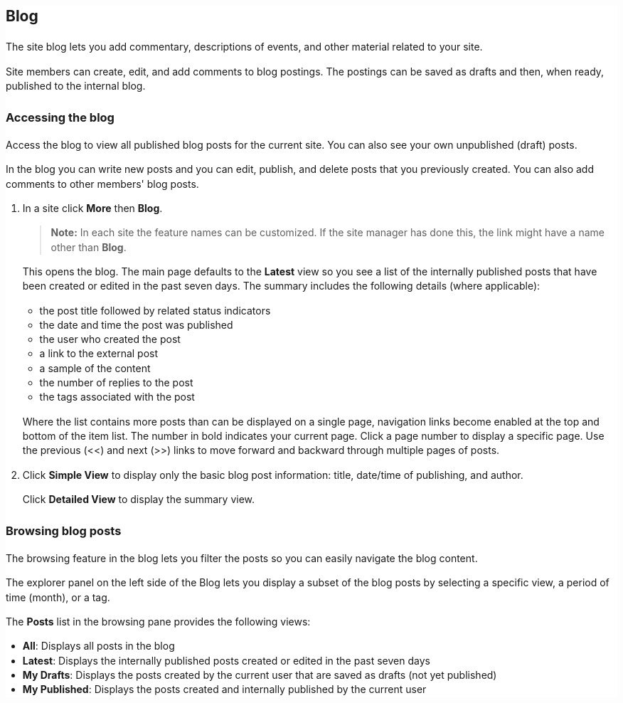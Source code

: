 ## Blog

The site blog lets you add commentary, descriptions of events, and other material related to your site.

Site members can create, edit, and add comments to blog postings. The postings can be saved as drafts and then, when ready, published to the internal blog.

### Accessing the blog

Access the blog to view all published blog posts for the current site. You can also see your own unpublished (draft) posts.

In the blog you can write new posts and you can edit, publish, and delete posts that you previously created. You can also add comments to other members' blog posts.

1. In a site click **More** then **Blog**.

    > **Note:** In each site the feature names can be customized. If the site manager has done this, the link might have a name other than **Blog**.

    This opens the blog. The main page defaults to the **Latest** view so you see a list of the internally published posts that have been created or edited in the past seven days. The summary includes the following details (where applicable):

    * the post title followed by related status indicators
    * the date and time the post was published
    * the user who created the post
    * a link to the external post
    * a sample of the content
    * the number of replies to the post
    * the tags associated with the post

    Where the list contains more posts than can be displayed on a single page, navigation links become enabled at the top and bottom of the item list. The number in bold indicates your current page. Click a page number to display a specific page. Use the previous (<<) and next (>>) links to move forward and backward through multiple pages of posts.

2. Click **Simple View** to display only the basic blog post information: title, date/time of publishing, and author.

    Click **Detailed View** to display the summary view.

### Browsing blog posts

The browsing feature in the blog lets you filter the posts so you can easily navigate the blog content.

The explorer panel on the left side of the Blog lets you display a subset of the blog posts by selecting a specific view, a period of time (month), or a tag.

The **Posts** list in the browsing pane provides the following views:

* **All**: Displays all posts in the blog
* **Latest**: Displays the internally published posts created or edited in the past seven days
* **My Drafts**: Displays the posts created by the current user that are saved as drafts (not yet published)
* **My Published**: Displays the posts created and internally published by the current user
